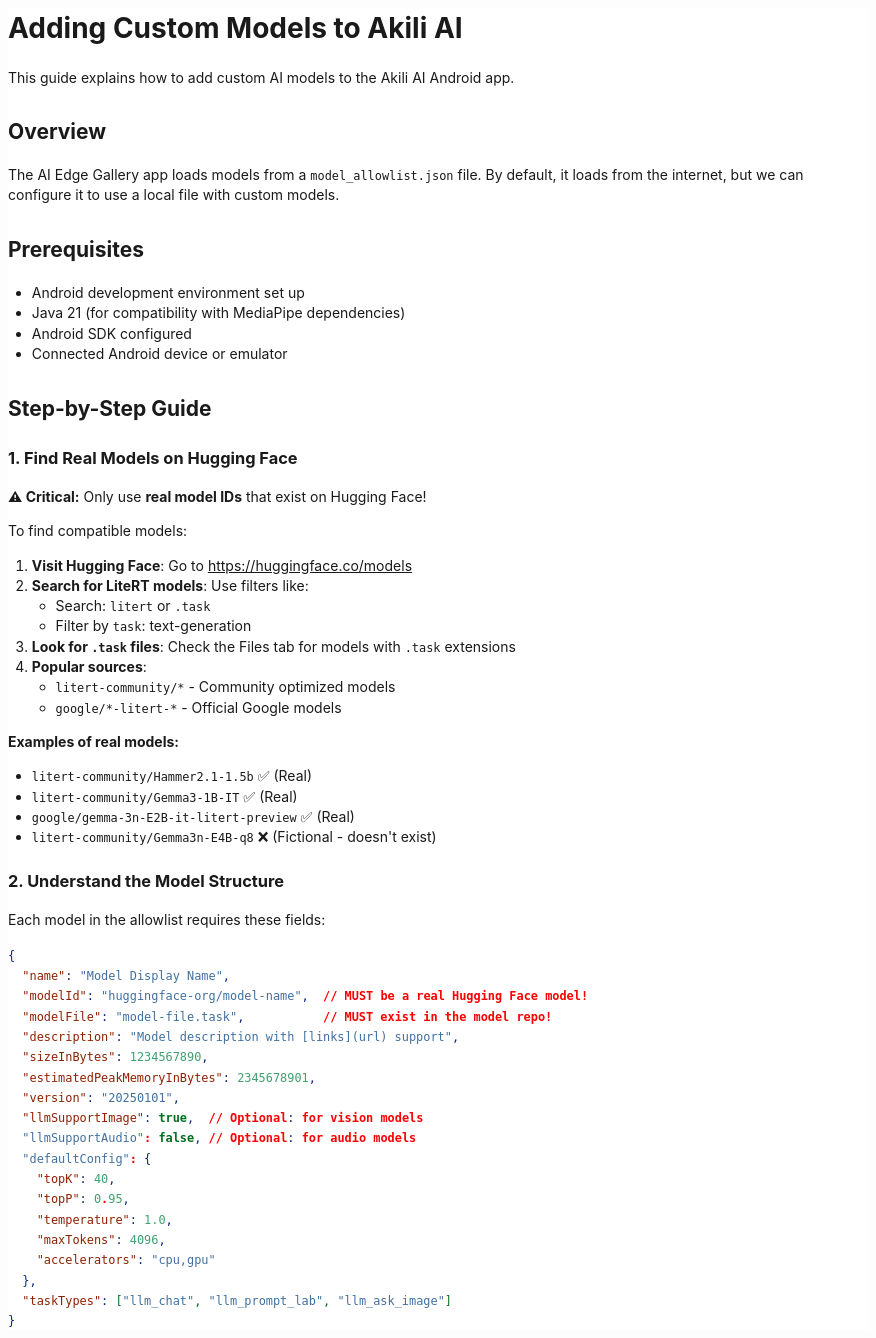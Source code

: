 # Adding Custom Models to Akili AI

This guide explains how to add custom AI models to the Akili AI Android app.

## Overview

The AI Edge Gallery app loads models from a `model_allowlist.json` file. By default, it loads from the internet, but we can configure it to use a local file with custom models.

## Prerequisites

- Android development environment set up
- Java 21 (for compatibility with MediaPipe dependencies)
- Android SDK configured
- Connected Android device or emulator

## Step-by-Step Guide

### 1. Find Real Models on Hugging Face

**⚠️ Critical:** Only use **real model IDs** that exist on Hugging Face! 

To find compatible models:

1. **Visit Hugging Face**: Go to https://huggingface.co/models
2. **Search for LiteRT models**: Use filters like:
   - Search: `litert` or `.task`
   - Filter by `task`: text-generation
3. **Look for `.task` files**: Check the Files tab for models with `.task` extensions
4. **Popular sources**:
   - `litert-community/*` - Community optimized models
   - `google/*-litert-*` - Official Google models

**Examples of real models:**
- `litert-community/Hammer2.1-1.5b` ✅ (Real)
- `litert-community/Gemma3-1B-IT` ✅ (Real)  
- `google/gemma-3n-E2B-it-litert-preview` ✅ (Real)
- `litert-community/Gemma3n-E4B-q8` ❌ (Fictional - doesn't exist)

### 2. Understand the Model Structure

Each model in the allowlist requires these fields:

```json
{
  "name": "Model Display Name",
  "modelId": "huggingface-org/model-name",  // MUST be a real Hugging Face model!
  "modelFile": "model-file.task",           // MUST exist in the model repo!
  "description": "Model description with [links](url) support",
  "sizeInBytes": 1234567890,
  "estimatedPeakMemoryInBytes": 2345678901,
  "version": "20250101",
  "llmSupportImage": true,  // Optional: for vision models
  "llmSupportAudio": false, // Optional: for audio models
  "defaultConfig": {
    "topK": 40,
    "topP": 0.95,
    "temperature": 1.0,
    "maxTokens": 4096,
    "accelerators": "cpu,gpu"
  },
  "taskTypes": ["llm_chat", "llm_prompt_lab", "llm_ask_image"]
}
```